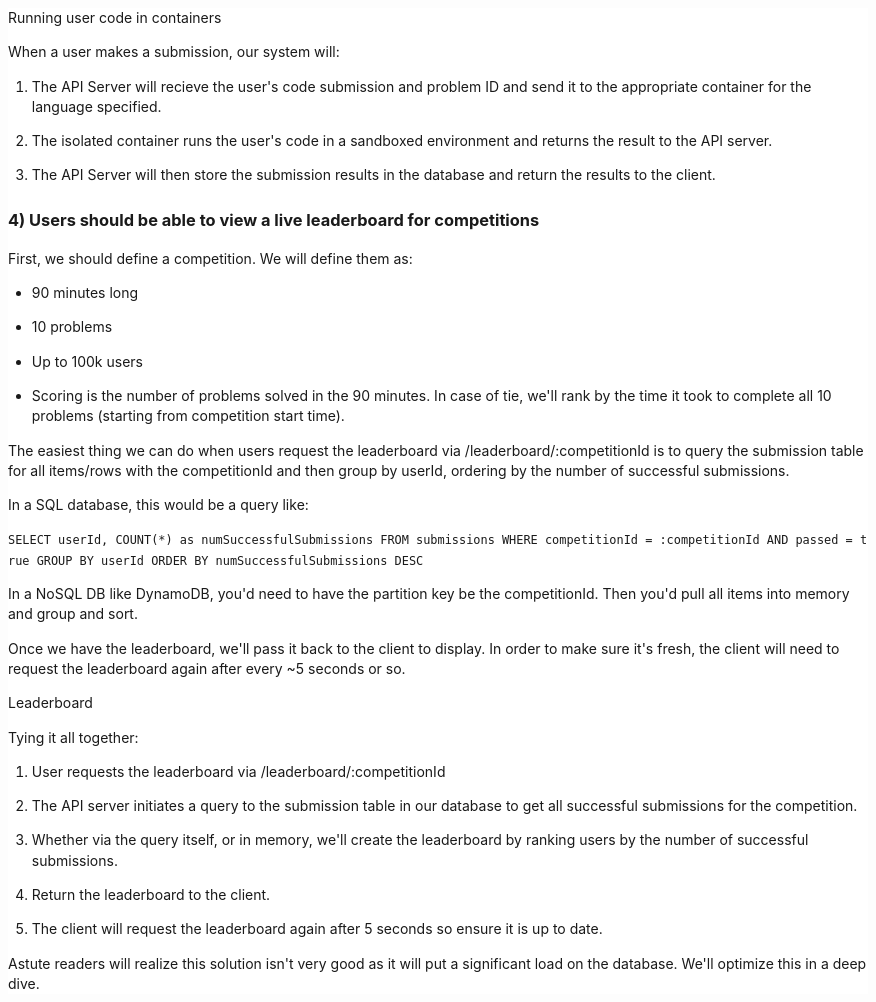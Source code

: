 Running user code in containers

When a user makes a submission, our system will:

1. The API Server will recieve the user's code submission and problem ID and send it to the appropriate container for the language specified.
    
2. The isolated container runs the user's code in a sandboxed environment and returns the result to the API server.
    
3. The API Server will then store the submission results in the database and return the results to the client.
    

### 4) Users should be able to view a live leaderboard for competitions

First, we should define a competition. We will define them as:

- 90 minutes long
    
- 10 problems
    
- Up to 100k users
    
- Scoring is the number of problems solved in the 90 minutes. In case of tie, we'll rank by the time it took to complete all 10 problems (starting from competition start time).
    

The easiest thing we can do when users request the leaderboard via /leaderboard/:competitionId is to query the submission table for all items/rows with the competitionId and then group by userId, ordering by the number of successful submissions.

In a SQL database, this would be a query like:

`SELECT userId, COUNT(*) as numSuccessfulSubmissions FROM submissions WHERE competitionId = :competitionId AND passed = true GROUP BY userId ORDER BY numSuccessfulSubmissions DESC`

In a NoSQL DB like DynamoDB, you'd need to have the partition key be the competitionId. Then you'd pull all items into memory and group and sort.

Once we have the leaderboard, we'll pass it back to the client to display. In order to make sure it's fresh, the client will need to request the leaderboard again after every ~5 seconds or so.

Leaderboard

Tying it all together:

1. User requests the leaderboard via /leaderboard/:competitionId
    
2. The API server initiates a query to the submission table in our database to get all successful submissions for the competition.
    
3. Whether via the query itself, or in memory, we'll create the leaderboard by ranking users by the number of successful submissions.
    
4. Return the leaderboard to the client.
    
5. The client will request the leaderboard again after 5 seconds so ensure it is up to date.
    

Astute readers will realize this solution isn't very good as it will put a significant load on the database. We'll optimize this in a deep dive.
